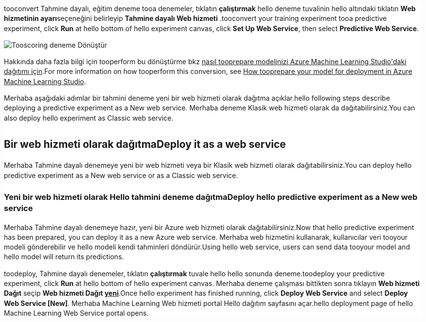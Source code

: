 <span data-ttu-id="ecfb5-124">tooconvert Tahmine dayalı, eğitim deneme tooa denemeler, tıklatın **çalıştırmak** hello deneme tuvalinin hello altındaki tıklatın **Web hizmetinin ayarı**seçeneğini belirleyip **Tahmine dayalı Web hizmeti** .</span><span class="sxs-lookup"><span data-stu-id="ecfb5-124">tooconvert your training experiment tooa predictive experiment, click **Run** at hello bottom of hello experiment canvas, click **Set Up Web Service**, then select **Predictive Web Service**.</span></span>

![Tooscoring deneme Dönüştür](./media/machine-learning-publish-a-machine-learning-web-service/figure-1.png)

<span data-ttu-id="ecfb5-126">Hakkında daha fazla bilgi için tooperform bu dönüştürme bkz [nasıl tooprepare modelinizi Azure Machine Learning Studio'daki dağıtımı için](machine-learning-convert-training-experiment-to-scoring-experiment.md).</span><span class="sxs-lookup"><span data-stu-id="ecfb5-126">For more information on how tooperform this conversion, see [How tooprepare your model for deployment in Azure Machine Learning Studio](machine-learning-convert-training-experiment-to-scoring-experiment.md).</span></span>

<span data-ttu-id="ecfb5-127">Merhaba aşağıdaki adımlar bir tahmini deneme yeni bir web hizmeti olarak dağıtma açıklar.</span><span class="sxs-lookup"><span data-stu-id="ecfb5-127">hello following steps describe deploying a predictive experiment as a New web service.</span></span> <span data-ttu-id="ecfb5-128">Merhaba deneme Klasik web hizmeti olarak da dağıtabilirsiniz.</span><span class="sxs-lookup"><span data-stu-id="ecfb5-128">You can also deploy hello experiment as Classic web service.</span></span>

## <a name="deploy-it-as-a-web-service"></a><span data-ttu-id="ecfb5-129">Bir web hizmeti olarak dağıtma</span><span class="sxs-lookup"><span data-stu-id="ecfb5-129">Deploy it as a web service</span></span>

<span data-ttu-id="ecfb5-130">Merhaba Tahmine dayalı denemeye yeni bir web hizmeti veya bir Klasik web hizmeti olarak dağıtabilirsiniz.</span><span class="sxs-lookup"><span data-stu-id="ecfb5-130">You can deploy hello predictive experiment as a New web service or as a Classic web service.</span></span>

### <a name="deploy-hello-predictive-experiment-as-a-new-web-service"></a><span data-ttu-id="ecfb5-131">Yeni bir web hizmeti olarak Hello tahmini deneme dağıtma</span><span class="sxs-lookup"><span data-stu-id="ecfb5-131">Deploy hello predictive experiment as a New web service</span></span>
<span data-ttu-id="ecfb5-132">Merhaba Tahmine dayalı denemeye hazır, yeni bir Azure web hizmeti olarak dağıtabilirsiniz.</span><span class="sxs-lookup"><span data-stu-id="ecfb5-132">Now that hello predictive experiment has been prepared, you can deploy it as a new Azure web service.</span></span> <span data-ttu-id="ecfb5-133">Merhaba web hizmetini kullanarak, kullanıcılar veri tooyour modeli gönderebilir ve hello modeli kendi tahminleri döndürür.</span><span class="sxs-lookup"><span data-stu-id="ecfb5-133">Using hello web service, users can send data tooyour model and hello model will return its predictions.</span></span>

<span data-ttu-id="ecfb5-134">toodeploy, Tahmine dayalı denemeler, tıklatın **çalıştırmak** tuvale hello hello sonunda deneme.</span><span class="sxs-lookup"><span data-stu-id="ecfb5-134">toodeploy your predictive experiment, click **Run** at hello bottom of hello experiment canvas.</span></span> <span data-ttu-id="ecfb5-135">Merhaba deneme çalışması bittikten sonra tıklayın **Web hizmeti Dağıt** seçip **Web hizmeti Dağıt [yeni]**.</span><span class="sxs-lookup"><span data-stu-id="ecfb5-135">Once hello experiment has finished running, click **Deploy Web Service** and select **Deploy Web Service [New]**.</span></span>  <span data-ttu-id="ecfb5-136">Merhaba Machine Learning Web hizmeti portal Hello dağıtım sayfasını açar.</span><span class="sxs-lookup"><span data-stu-id="ecfb5-136">hello deployment page of hello Machine Learning Web Service portal opens.</span></span>


[Eğitim denemenizi oluşturma]: #create-a-training-experiment
[Tooa Tahmine dayalı denemeye Dönüştür]: #convert-the-training-experiment-to-a-predictive-experiment
[Web hizmeti olarak dağıtabilir]: #deploy-it-as-a-web-service
[yeni]: #deploy-the-predictive-experiment-as-a-new-Web-service
[Klasik]: #deploy-the-predictive-experiment-as-a-new-Web-service
[Access]: #access-the-Web-service
[Manage]: #manage-the-Web-service-in-the-azure-management-portal
[Update]: #update-the-Web-service